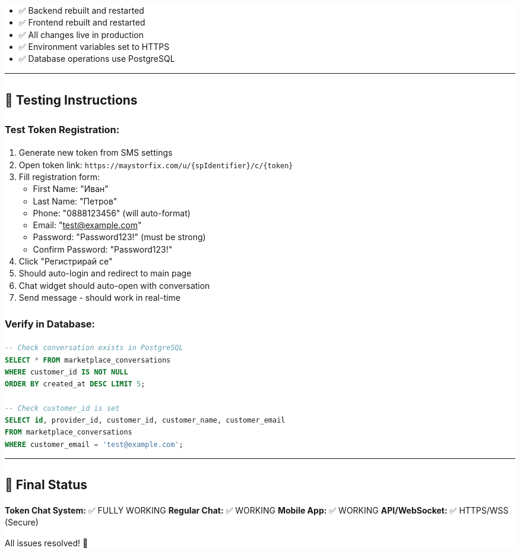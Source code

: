 - ✅ Backend rebuilt and restarted
- ✅ Frontend rebuilt and restarted
- ✅ All changes live in production
- ✅ Environment variables set to HTTPS
- ✅ Database operations use PostgreSQL

---

## 📝 Testing Instructions

### Test Token Registration:
1. Generate new token from SMS settings
2. Open token link: `https://maystorfix.com/u/{spIdentifier}/c/{token}`
3. Fill registration form:
   - First Name: "Иван"
   - Last Name: "Петров"
   - Phone: "0888123456" (will auto-format)
   - Email: "test@example.com"
   - Password: "Password123!" (must be strong)
   - Confirm Password: "Password123!"
4. Click "Регистрирай се"
5. Should auto-login and redirect to main page
6. Chat widget should auto-open with conversation
7. Send message - should work in real-time

### Verify in Database:
```sql
-- Check conversation exists in PostgreSQL
SELECT * FROM marketplace_conversations 
WHERE customer_id IS NOT NULL 
ORDER BY created_at DESC LIMIT 5;

-- Check customer_id is set
SELECT id, provider_id, customer_id, customer_name, customer_email 
FROM marketplace_conversations 
WHERE customer_email = 'test@example.com';
```

---

## 🎉 Final Status

**Token Chat System:** ✅ FULLY WORKING
**Regular Chat:** ✅ WORKING
**Mobile App:** ✅ WORKING
**API/WebSocket:** ✅ HTTPS/WSS (Secure)

All issues resolved! 🚀
